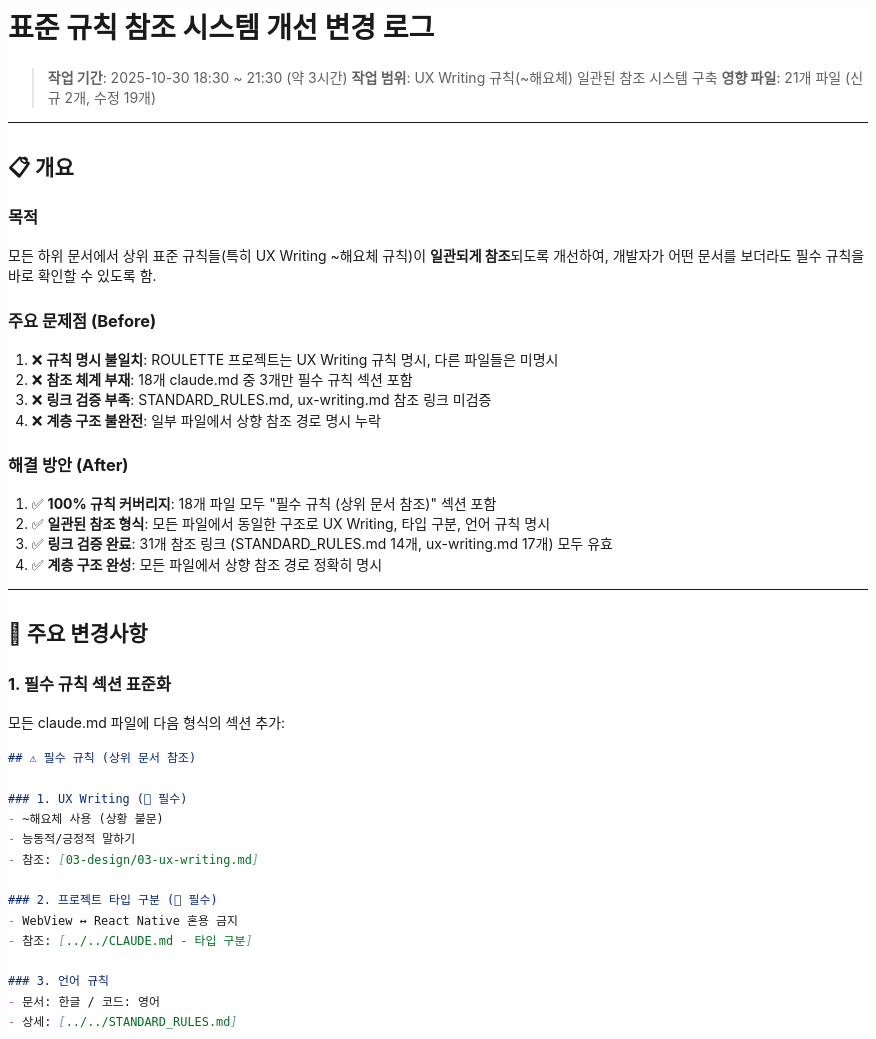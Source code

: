 
# 표준 규칙 참조 시스템 개선 변경 로그

> **작업 기간**: 2025-10-30 18:30 ~ 21:30 (약 3시간)
> **작업 범위**: UX Writing 규칙(~해요체) 일관된 참조 시스템 구축
> **영향 파일**: 21개 파일 (신규 2개, 수정 19개)

---

## 📋 개요

### 목적
모든 하위 문서에서 상위 표준 규칙들(특히 UX Writing ~해요체 규칙)이 **일관되게 참조**되도록 개선하여, 개발자가 어떤 문서를 보더라도 필수 규칙을 바로 확인할 수 있도록 함.

### 주요 문제점 (Before)
1. ❌ **규칙 명시 불일치**: ROULETTE 프로젝트는 UX Writing 규칙 명시, 다른 파일들은 미명시
2. ❌ **참조 체계 부재**: 18개 claude.md 중 3개만 필수 규칙 섹션 포함
3. ❌ **링크 검증 부족**: STANDARD_RULES.md, ux-writing.md 참조 링크 미검증
4. ❌ **계층 구조 불완전**: 일부 파일에서 상향 참조 경로 명시 누락

### 해결 방안 (After)
1. ✅ **100% 규칙 커버리지**: 18개 파일 모두 "필수 규칙 (상위 문서 참조)" 섹션 포함
2. ✅ **일관된 참조 형식**: 모든 파일에서 동일한 구조로 UX Writing, 타입 구분, 언어 규칙 명시
3. ✅ **링크 검증 완료**: 31개 참조 링크 (STANDARD_RULES.md 14개, ux-writing.md 17개) 모두 유효
4. ✅ **계층 구조 완성**: 모든 파일에서 상향 참조 경로 정확히 명시

---

## 🎯 주요 변경사항

### 1. 필수 규칙 섹션 표준화

모든 claude.md 파일에 다음 형식의 섹션 추가:

```markdown
## ⚠️ 필수 규칙 (상위 문서 참조)

### 1. UX Writing (🔴 필수)
- ~해요체 사용 (상황 불문)
- 능동적/긍정적 말하기
- 참조: [03-design/03-ux-writing.md]

### 2. 프로젝트 타입 구분 (🔴 필수)
- WebView ↔ React Native 혼용 금지
- 참조: [../../CLAUDE.md - 타입 구분]

### 3. 언어 규칙
- 문서: 한글 / 코드: 영어
- 상세: [../../STANDARD_RULES.md]
```
